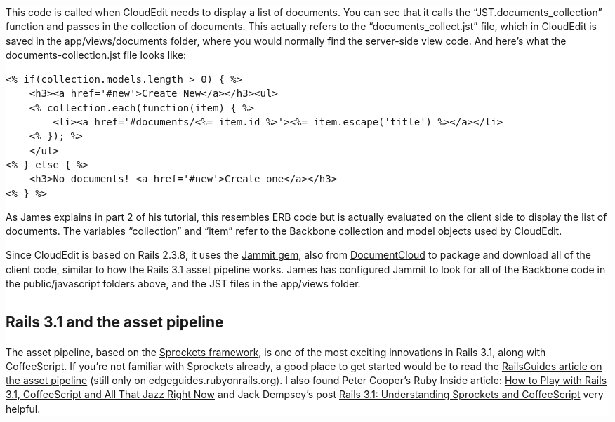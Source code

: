 This code is called when CloudEdit needs to display a list of documents. You can see that it calls the “JST.documents_collection” function and passes in the collection of documents. This actually refers to the “documents_collect.jst” file, which in CloudEdit is saved in the app/views/documents folder, where you would normally find the server-side view code. And here’s what the documents-collection.jst file looks like:

<div class="CodeRay"> 
  <div class="code"><pre><span class="il"><span class="idl">&lt;%</span> <span class="r">if</span>(collection.models.length &gt; <span class="i">0</span>) { <span class="idl">%&gt;</span></span> 
    <span class="ta">&lt;h3&gt;</span><span class="ta">&lt;a</span> <span class="an">href</span>=<span class="s"><span class="dl">'</span><span class="k">#new</span><span class="dl">'</span></span><span class="ta">&gt;</span>Create New<span class="ta">&lt;/a&gt;</span><span class="ta">&lt;/h3&gt;</span><span class="ta">&lt;ul&gt;</span> 
    <span class="il"><span class="idl">&lt;%</span> collection.each(function(item) { <span class="idl">%&gt;</span></span> 
        <span class="ta">&lt;li&gt;</span><span class="ta">&lt;a</span> <span class="an">href</span>=<span class="s"><span class="dl">'</span><span class="k">#documents/</span><span class="il"><span class="idl">&lt;%=</span> item.id <span class="idl">%&gt;</span></span><span class="dl">'</span></span><span class="ta">&gt;</span><span class="il"><span class="idl">&lt;%=</span> item.escape(<span class="s"><span class="dl">'</span><span class="k">title</span><span class="dl">'</span></span>) <span class="idl">%&gt;</span></span><span class="ta">&lt;/a&gt;</span><span class="ta">&lt;/li&gt;</span> 
    <span class="il"><span class="idl">&lt;%</span> }); <span class="idl">%&gt;</span></span> 
    <span class="ta">&lt;/ul&gt;</span> 
<span class="il"><span class="idl">&lt;%</span> } <span class="r">else</span> { <span class="idl">%&gt;</span></span> 
    <span class="ta">&lt;h3&gt;</span>No documents! <span class="ta">&lt;a</span> <span class="an">href</span>=<span class="s"><span class="dl">'</span><span class="k">#new</span><span class="dl">'</span></span><span class="ta">&gt;</span>Create one<span class="ta">&lt;/a&gt;</span><span class="ta">&lt;/h3&gt;</span> 
<span class="il"><span class="idl">&lt;%</span> } <span class="idl">%&gt;</span></span></pre></div> 
</div> 

As James explains in part 2 of his tutorial, this resembles ERB code but is actually evaluated on the client side to display the list of documents. The variables “collection” and “item” refer to the Backbone collection and model objects used by CloudEdit.

Since CloudEdit is based on Rails 2.3.8, it uses the [Jammit gem](http://documentcloud.github.com/jammit/), also from [DocumentCloud](http://www.documentcloud.org/home) to package and download all of the client code, similar to how the Rails 3.1 asset pipeline works. James has configured Jammit to look for all of the Backbone code in the public/javascript folders above, and the JST files in the app/views folder.

## Rails 3.1 and the asset pipeline

The asset pipeline, based on the [Sprockets framework](http://getsprockets.org), is one of the most exciting innovations in Rails 3.1, along with CoffeeScript. If you’re not familiar with Sprockets already, a good place to get started would be to read the [RailsGuides article on the asset pipeline](http://edgeguides.rubyonrails.org/asset_pipeline.html) (still only on edgeguides.rubyonrails.org). I also found Peter Cooper’s Ruby Inside article: [How to Play with Rails 3.1, CoffeeScript and All That Jazz Right Now](http://www.rubyinside.com/how-to-rails-3-1-coffeescript-howto-4695.html) and Jack Dempsey’s post [Rails 3.1: Understanding Sprockets and CoffeeScript](http://jackdempsey.me/2011/04/22/rails-3-1-sprockets-and-coffeescript.html) very helpful.
